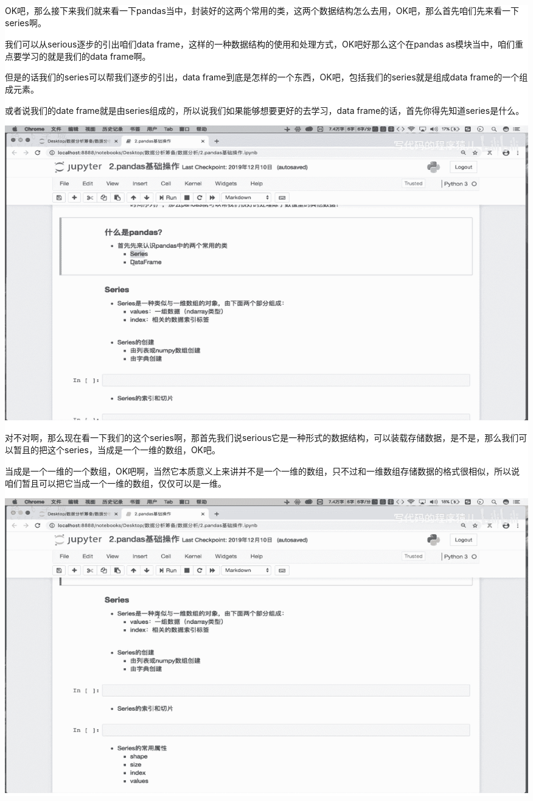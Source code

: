 OK吧，那么接下来我们就来看一下pandas当中，封装好的这两个常用的类，这两个数据结构怎么去用，OK吧，那么首先咱们先来看一下series啊。

我们可以从serious逐步的引出咱们data frame，这样的一种数据结构的使用和处理方式，OK吧好那么这个在pandas as模块当中，咱们重点要学习的就是我们的data frame啊。

但是的话我们的series可以帮我们逐步的引出，data frame到底是怎样的一个东西，OK吧，包括我们的series就是组成data frame的一个组成元素。

或者说我们的date frame就是由series组成的，所以说我们如果能够想要更好的去学习，data frame的话，首先你得先知道series是什么。



![](img/4be2e1bd23f0e8f018a1260572551a00_7.png)

对不对啊，那么现在看一下我们的这个series啊，那首先我们说serious它是一种形式的数据结构，可以装载存储数据，是不是，那么我们可以暂且的把这个series，当成是一个一维的数组，OK吧。

当成是一个一维的一个数组，OK吧啊，当然它本质意义上来讲并不是一个一维的数组，只不过和一维数组存储数据的格式很相似，所以说咱们暂且可以把它当成一个一维的数组，仅仅可以是一维。



![](img/4be2e1bd23f0e8f018a1260572551a00_9.png)
